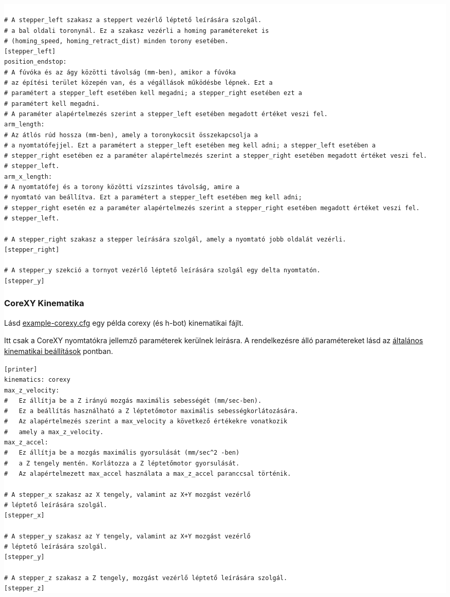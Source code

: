 ```

# A stepper_left szakasz a steppert vezérlő léptető leírására szolgál.
# a bal oldali toronynál. Ez a szakasz vezérli a homing paramétereket is
# (homing_speed, homing_retract_dist) minden torony esetében.
[stepper_left]
position_endstop:
# A fúvóka és az ágy közötti távolság (mm-ben), amikor a fúvóka
# az építési terület közepén van, és a végállások működésbe lépnek. Ezt a
# paramétert a stepper_left esetében kell megadni; a stepper_right esetében ezt a
# paramétert kell megadni.
# A paraméter alapértelmezés szerint a stepper_left esetében megadott értéket veszi fel.
arm_length:
# Az átlós rúd hossza (mm-ben), amely a toronykocsit összekapcsolja a
# a nyomtatófejjel. Ezt a paramétert a stepper_left esetében meg kell adni; a stepper_left esetében a
# stepper_right esetében ez a paraméter alapértelmezés szerint a stepper_right esetében megadott értéket veszi fel.
# stepper_left.
arm_x_length:
# A nyomtatófej és a torony közötti vízszintes távolság, amire a
# nyomtató van beállítva. Ezt a paramétert a stepper_left esetében meg kell adni;
# stepper_right esetén ez a paraméter alapértelmezés szerint a stepper_right esetében megadott értéket veszi fel.
# stepper_left.

# A stepper_right szakasz a stepper leírására szolgál, amely a nyomtató jobb oldalát vezérli.
[stepper_right]

# A stepper_y szekció a tornyot vezérlő léptető leírására szolgál egy delta nyomtatón.
[stepper_y]
```

### CoreXY Kinematika

Lásd [example-corexy.cfg](../config/example-corexy.cfg) egy példa corexy (és h-bot) kinematikai fájlt.

Itt csak a CoreXY nyomtatókra jellemző paraméterek kerülnek leírásra. A rendelkezésre álló paramétereket lásd az [általános kinematikai beállítások](#common-kinematic-settings) pontban.

```
[printer]
kinematics: corexy
max_z_velocity:
#   Ez állítja be a Z irányú mozgás maximális sebességét (mm/sec-ben).
#   Ez a beállítás használható a Z léptetőmotor maximális sebességkorlátozására.
#   Az alapértelmezés szerint a max_velocity a következő értékekre vonatkozik
#   amely a max_z_velocity.
max_z_accel:
#   Ez állítja be a mozgás maximális gyorsulását (mm/sec^2 -ben)
#   a Z tengely mentén. Korlátozza a Z léptetőmotor gyorsulását.
#   Az alapértelmezett max_accel használata a max_z_accel paranccsal történik.

# A stepper_x szakasz az X tengely, valamint az X+Y mozgást vezérlő
# léptető leírására szolgál.
[stepper_x]

# A stepper_y szakasz az Y tengely, valamint az X+Y mozgást vezérlő
# léptető leírására szolgál.
[stepper_y]

# A stepper_z szakasz a Z tengely, mozgást vezérlő léptető leírására szolgál.
[stepper_z]
```
